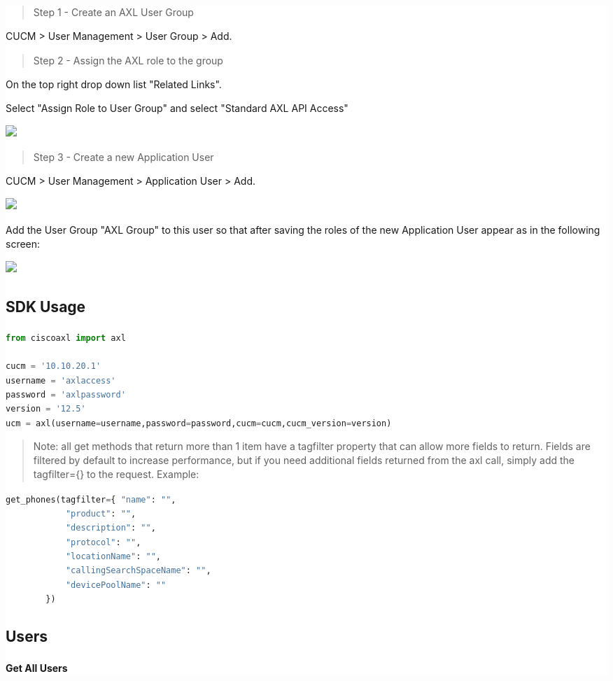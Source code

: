 > Step 1 - Create an AXL User Group

CUCM > User Management > User Group > Add.

> Step 2 - Assign the AXL role to the group

On the top right drop down list "Related Links". 


Select "Assign Role to User Group" and select "Standard AXL API Access"

![](docs/2020-06-01-11-29-06.png)


> Step 3 - Create a new Application User

CUCM > User Management > Application User > Add.

![](docs/2020-06-01-11-33-25.png)

Add the User Group "AXL Group" to this user so that after saving the roles of the new Application User appear as in the following screen:

![](docs/2020-06-01-11-43-34.png)


## SDK Usage 

```python
from ciscoaxl import axl

cucm = '10.10.20.1'
username = 'axlaccess'
password = 'axlpassword'
version = '12.5'
ucm = axl(username=username,password=password,cucm=cucm,cucm_version=version)
```

> Note: all get methods that return more than 1 item have a tagfilter property that can allow more fields to return. Fields are filtered by default to increase performance, but if you need additional fields returned from the axl call, simply add the tagfilter={} to the request. Example:

```python
get_phones(tagfilter={ "name": "",
            "product": "",
            "description": "",
            "protocol": "",
            "locationName": "",
            "callingSearchSpaceName": "",
            "devicePoolName": ""
        })
```

## Users

#### Get All Users
